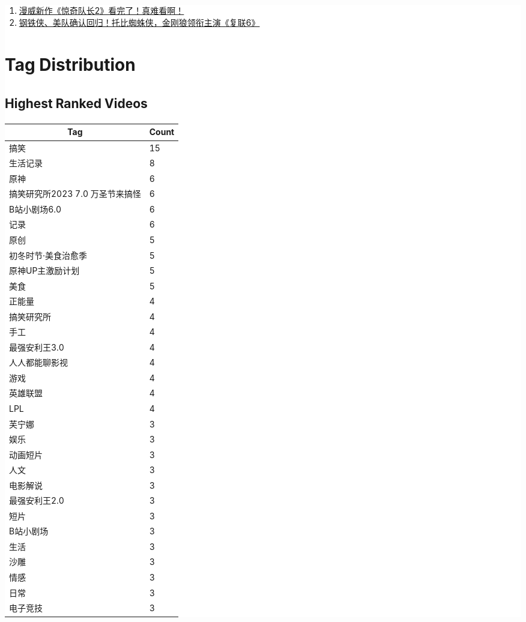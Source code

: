 1. [漫威新作《惊奇队长2》看完了！真难看啊！](https://www.bilibili.com/video/BV1iu4y187zN)
1. [钢铁侠、美队确认回归！托比蜘蛛侠，金刚狼领衔主演《复联6》](https://www.bilibili.com/video/BV16Q4y1n7vm)

# Tag Distribution
## Highest Ranked Videos


| Tag | Count |
| --- | --- |
| 搞笑 | 15 |
| 生活记录 | 8 |
| 原神 | 6 |
| 搞笑研究所2023 7.0 万圣节来搞怪 | 6 |
| B站小剧场6.0 | 6 |
| 记录 | 6 |
| 原创 | 5 |
| 初冬时节·美食治愈季 | 5 |
| 原神UP主激励计划 | 5 |
| 美食 | 5 |
| 正能量 | 4 |
| 搞笑研究所 | 4 |
| 手工 | 4 |
| 最强安利王3.0 | 4 |
| 人人都能聊影视 | 4 |
| 游戏 | 4 |
| 英雄联盟 | 4 |
| LPL | 4 |
| 芙宁娜 | 3 |
| 娱乐 | 3 |
| 动画短片 | 3 |
| 人文 | 3 |
| 电影解说 | 3 |
| 最强安利王2.0 | 3 |
| 短片 | 3 |
| B站小剧场 | 3 |
| 生活 | 3 |
| 沙雕 | 3 |
| 情感 | 3 |
| 日常 | 3 |
| 电子竞技 | 3 |